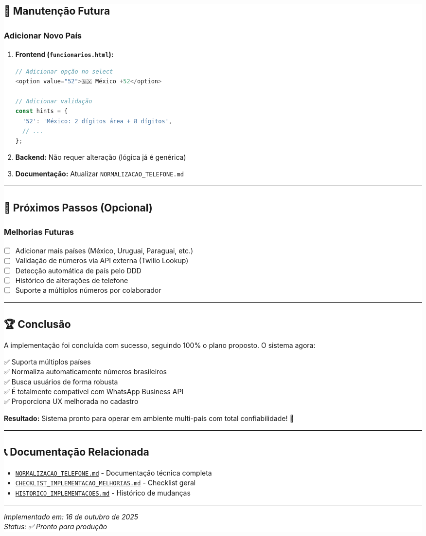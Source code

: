 
## 🔧 Manutenção Futura

### Adicionar Novo País

1. **Frontend (`funcionarios.html`):**
   ```javascript
   // Adicionar opção no select
   <option value="52">🇲🇽 México +52</option>
   
   // Adicionar validação
   const hints = {
     '52': 'México: 2 dígitos área + 8 dígitos',
     // ...
   };
   ```

2. **Backend:** Não requer alteração (lógica já é genérica)

3. **Documentação:** Atualizar `NORMALIZACAO_TELEFONE.md`

---

## 📝 Próximos Passos (Opcional)

### Melhorias Futuras
- [ ] Adicionar mais países (México, Uruguai, Paraguai, etc.)
- [ ] Validação de números via API externa (Twilio Lookup)
- [ ] Detecção automática de país pelo DDD
- [ ] Histórico de alterações de telefone
- [ ] Suporte a múltiplos números por colaborador

---

## 🏆 Conclusão

A implementação foi concluída com sucesso, seguindo 100% o plano proposto. O sistema agora:

✅ Suporta múltiplos países  
✅ Normaliza automaticamente números brasileiros  
✅ Busca usuários de forma robusta  
✅ É totalmente compatível com WhatsApp Business API  
✅ Proporciona UX melhorada no cadastro  

**Resultado:** Sistema pronto para operar em ambiente multi-país com total confiabilidade! 🎉

---

## 📞 Documentação Relacionada

- [`NORMALIZACAO_TELEFONE.md`](./NORMALIZACAO_TELEFONE.md) - Documentação técnica completa
- [`CHECKLIST_IMPLEMENTACAO_MELHORIAS.md`](./CHECKLIST_IMPLEMENTACAO_MELHORIAS.md) - Checklist geral
- [`HISTORICO_IMPLEMENTACOES.md`](./HISTORICO_IMPLEMENTACOES.md) - Histórico de mudanças

---

*Implementado em: 16 de outubro de 2025*  
*Status: ✅ Pronto para produção*

